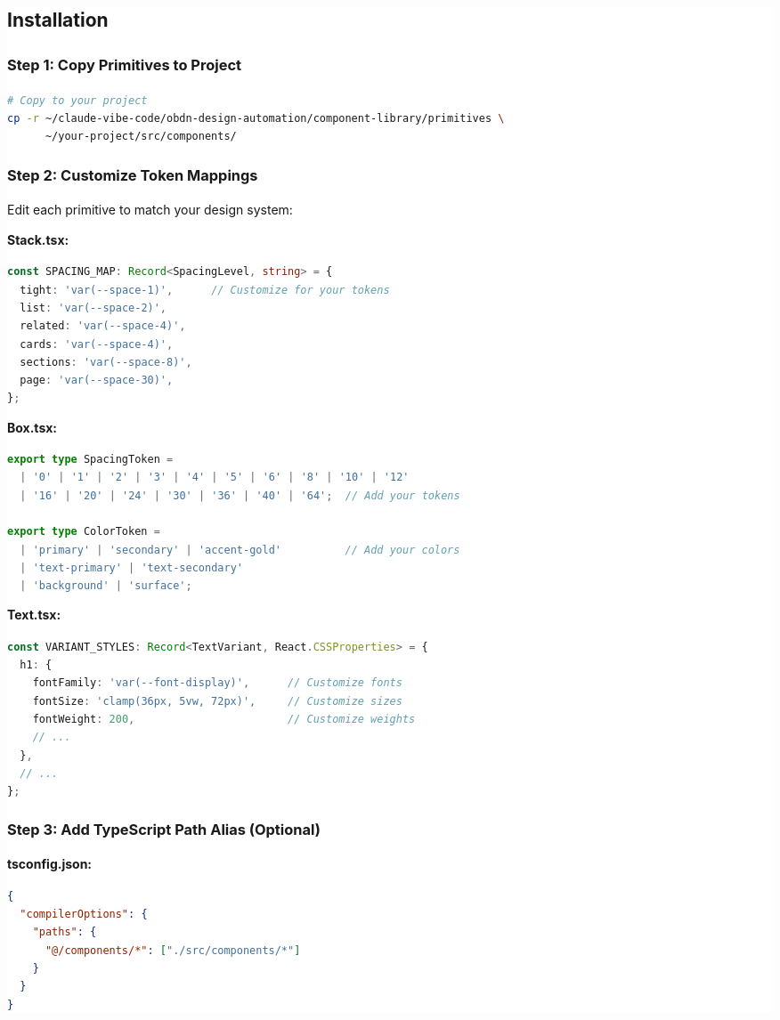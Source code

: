 ## Installation

### Step 1: Copy Primitives to Project

```bash
# Copy to your project
cp -r ~/claude-vibe-code/obdn-design-automation/component-library/primitives \
      ~/your-project/src/components/
```

### Step 2: Customize Token Mappings

Edit each primitive to match your design system:

**Stack.tsx:**
```typescript
const SPACING_MAP: Record<SpacingLevel, string> = {
  tight: 'var(--space-1)',      // Customize for your tokens
  list: 'var(--space-2)',
  related: 'var(--space-4)',
  cards: 'var(--space-4)',
  sections: 'var(--space-8)',
  page: 'var(--space-30)',
};
```

**Box.tsx:**
```typescript
export type SpacingToken =
  | '0' | '1' | '2' | '3' | '4' | '5' | '6' | '8' | '10' | '12'
  | '16' | '20' | '24' | '30' | '36' | '40' | '64';  // Add your tokens

export type ColorToken =
  | 'primary' | 'secondary' | 'accent-gold'          // Add your colors
  | 'text-primary' | 'text-secondary'
  | 'background' | 'surface';
```

**Text.tsx:**
```typescript
const VARIANT_STYLES: Record<TextVariant, React.CSSProperties> = {
  h1: {
    fontFamily: 'var(--font-display)',      // Customize fonts
    fontSize: 'clamp(36px, 5vw, 72px)',     // Customize sizes
    fontWeight: 200,                        // Customize weights
    // ...
  },
  // ...
};
```

### Step 3: Add TypeScript Path Alias (Optional)

**tsconfig.json:**
```json
{
  "compilerOptions": {
    "paths": {
      "@/components/*": ["./src/components/*"]
    }
  }
}
```
